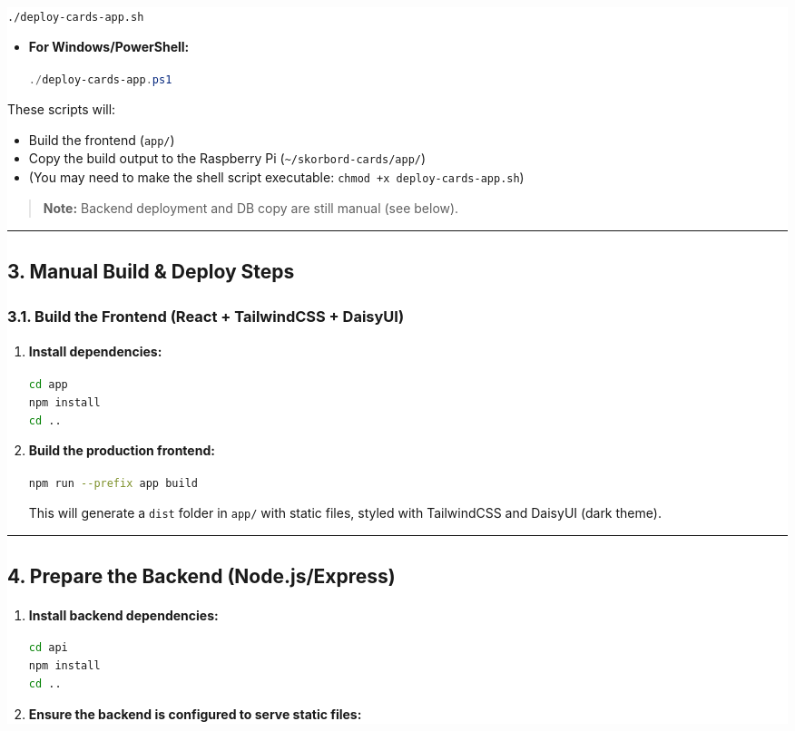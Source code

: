   
  ```sh
  ./deploy-cards-app.sh
  ```

- **For Windows/PowerShell:**

  
  ```powershell
  ./deploy-cards-app.ps1
  ```

These scripts will:

- Build the frontend (`app/`)
- Copy the build output to the Raspberry Pi (`~/skorbord-cards/app/`)
- (You may need to make the shell script executable: `chmod +x deploy-cards-app.sh`)

> **Note:** Backend deployment and DB copy are still manual (see below).

---

## 3. Manual Build & Deploy Steps

### 3.1. Build the Frontend (React + TailwindCSS + DaisyUI)

1. **Install dependencies:**

   
   ```sh
   cd app
   npm install
   cd ..
   

2. **Build the production frontend:**

   
   ```sh
   npm run --prefix app build
   ```

   This will generate a `dist` folder in `app/` with static files, styled with TailwindCSS and DaisyUI (dark theme).

---

## 4. Prepare the Backend (Node.js/Express)

1. **Install backend dependencies:**

   
   ```sh
   cd api
   npm install
   cd ..
   ```

2. **Ensure the backend is configured to serve static files:**
